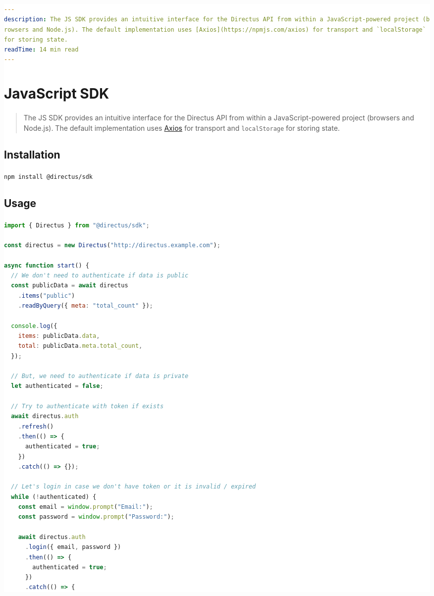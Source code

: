 ```yaml
---
description: The JS SDK provides an intuitive interface for the Directus API from within a JavaScript-powered project (browsers and Node.js). The default implementation uses [Axios](https://npmjs.com/axios) for transport and `localStorage` for storing state.
readTime: 14 min read
---
```


# JavaScript SDK

> The JS SDK provides an intuitive interface for the Directus API from within a JavaScript-powered project (browsers and
> Node.js). The default implementation uses [Axios](https://npmjs.com/axios) for transport and `localStorage` for
> storing state.

## Installation

```bash
npm install @directus/sdk
```

## Usage

```js
import { Directus } from "@directus/sdk";

const directus = new Directus("http://directus.example.com");

async function start() {
  // We don't need to authenticate if data is public
  const publicData = await directus
    .items("public")
    .readByQuery({ meta: "total_count" });

  console.log({
    items: publicData.data,
    total: publicData.meta.total_count,
  });

  // But, we need to authenticate if data is private
  let authenticated = false;

  // Try to authenticate with token if exists
  await directus.auth
    .refresh()
    .then(() => {
      authenticated = true;
    })
    .catch(() => {});

  // Let's login in case we don't have token or it is invalid / expired
  while (!authenticated) {
    const email = window.prompt("Email:");
    const password = window.prompt("Password:");

    await directus.auth
      .login({ email, password })
      .then(() => {
        authenticated = true;
      })
      .catch(() => {
```